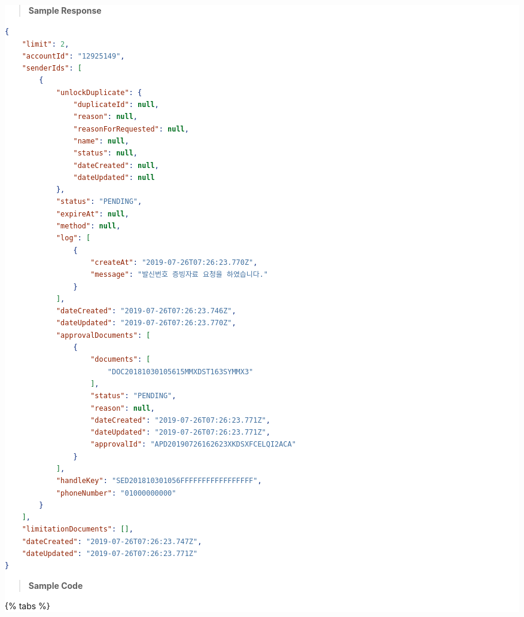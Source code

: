 > **Sample Response**

```json
{
    "limit": 2,
    "accountId": "12925149",
    "senderIds": [
        {
            "unlockDuplicate": {
                "duplicateId": null,
                "reason": null,
                "reasonForRequested": null,
                "name": null,
                "status": null,
                "dateCreated": null,
                "dateUpdated": null
            },
            "status": "PENDING",
            "expireAt": null,
            "method": null,
            "log": [
                {
                    "createAt": "2019-07-26T07:26:23.770Z",
                    "message": "발신번호 증빙자료 요청을 하였습니다."
                }
            ],
            "dateCreated": "2019-07-26T07:26:23.746Z",
            "dateUpdated": "2019-07-26T07:26:23.770Z",
            "approvalDocuments": [
                {
                    "documents": [
                        "DOC20181030105615MMXDST163SYMMX3"
                    ],
                    "status": "PENDING",
                    "reason": null,
                    "dateCreated": "2019-07-26T07:26:23.771Z",
                    "dateUpdated": "2019-07-26T07:26:23.771Z",
                    "approvalId": "APD20190726162623XKDSXFCELQI2ACA"
                }
            ],
            "handleKey": "SED201810301056FFFFFFFFFFFFFFFFF",
            "phoneNumber": "01000000000"
        }
    ],
    "limitationDocuments": [],
    "dateCreated": "2019-07-26T07:26:23.747Z",
    "dateUpdated": "2019-07-26T07:26:23.771Z"
}
```

> **Sample Code**

{% tabs %}
